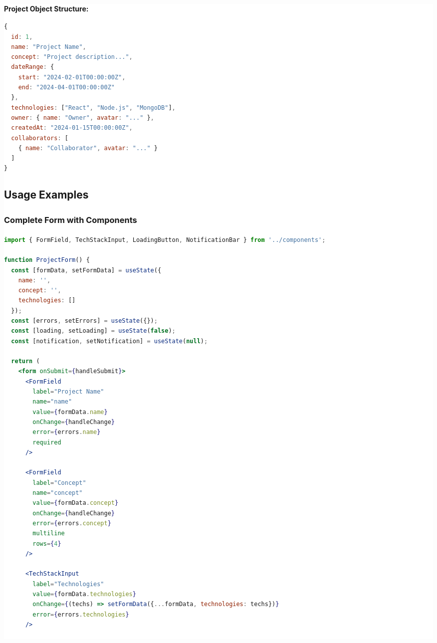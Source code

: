 **Project Object Structure:**
```javascript
{
  id: 1,
  name: "Project Name",
  concept: "Project description...",
  dateRange: {
    start: "2024-02-01T00:00:00Z",
    end: "2024-04-01T00:00:00Z"
  },
  technologies: ["React", "Node.js", "MongoDB"],
  owner: { name: "Owner", avatar: "..." },
  createdAt: "2024-01-15T00:00:00Z",
  collaborators: [
    { name: "Collaborator", avatar: "..." }
  ]
}
```

## Usage Examples

### Complete Form with Components
```jsx
import { FormField, TechStackInput, LoadingButton, NotificationBar } from '../components';

function ProjectForm() {
  const [formData, setFormData] = useState({
    name: '',
    concept: '',
    technologies: []
  });
  const [errors, setErrors] = useState({});
  const [loading, setLoading] = useState(false);
  const [notification, setNotification] = useState(null);

  return (
    <form onSubmit={handleSubmit}>
      <FormField
        label="Project Name"
        name="name"
        value={formData.name}
        onChange={handleChange}
        error={errors.name}
        required
      />
      
      <FormField
        label="Concept"
        name="concept"
        value={formData.concept}
        onChange={handleChange}
        error={errors.concept}
        multiline
        rows={4}
      />
      
      <TechStackInput
        label="Technologies"
        value={formData.technologies}
        onChange={(techs) => setFormData({...formData, technologies: techs})}
        error={errors.technologies}
      />
      
```